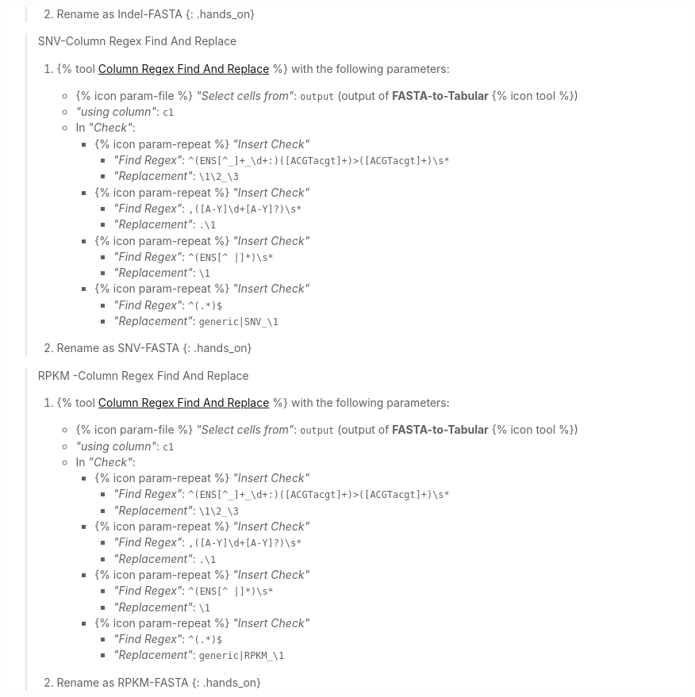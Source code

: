 >
> 2. Rename as Indel-FASTA
{: .hands_on}

> <hands-on-title> SNV-Column Regex Find And Replace </hands-on-title>
>
> 1. {% tool [Column Regex Find And Replace](toolshed.g2.bx.psu.edu/repos/galaxyp/regex_find_replace/regexColumn1/1.0.3) %} with the following parameters:
>    - {% icon param-file %} *"Select cells from"*: `output` (output of **FASTA-to-Tabular** {% icon tool %})
>    - *"using column"*: `c1`
>    - In *"Check"*:
>        - {% icon param-repeat %} *"Insert Check"*
>            - *"Find Regex"*: `^(ENS[^_]+_\d+:)([ACGTacgt]+)>([ACGTacgt]+)\s*`
>            - *"Replacement"*: `\1\2_\3`
>        - {% icon param-repeat %} *"Insert Check"*
>            - *"Find Regex"*: `,([A-Y]\d+[A-Y]?)\s*`
>            - *"Replacement"*: `.\1`
>        - {% icon param-repeat %} *"Insert Check"*
>            - *"Find Regex"*: `^(ENS[^ |]*)\s*`
>            - *"Replacement"*: `\1`
>        - {% icon param-repeat %} *"Insert Check"*
>            - *"Find Regex"*: `^(.*)$`
>            - *"Replacement"*: `generic|SNV_\1`
>
> 2. Rename as SNV-FASTA
{: .hands_on}

> <hands-on-title> RPKM -Column Regex Find And Replace </hands-on-title>
>
> 1. {% tool [Column Regex Find And Replace](toolshed.g2.bx.psu.edu/repos/galaxyp/regex_find_replace/regexColumn1/1.0.3) %} with the following parameters:
>    - {% icon param-file %} *"Select cells from"*: `output` (output of **FASTA-to-Tabular** {% icon tool %})
>    - *"using column"*: `c1`
>    - In *"Check"*:
>        - {% icon param-repeat %} *"Insert Check"*
>            - *"Find Regex"*: `^(ENS[^_]+_\d+:)([ACGTacgt]+)>([ACGTacgt]+)\s*`
>            - *"Replacement"*: `\1\2_\3`
>        - {% icon param-repeat %} *"Insert Check"*
>            - *"Find Regex"*: `,([A-Y]\d+[A-Y]?)\s*`
>            - *"Replacement"*: `.\1`
>        - {% icon param-repeat %} *"Insert Check"*
>            - *"Find Regex"*: `^(ENS[^ |]*)\s*`
>            - *"Replacement"*: `\1`
>        - {% icon param-repeat %} *"Insert Check"*
>            - *"Find Regex"*: `^(.*)$`
>            - *"Replacement"*: `generic|RPKM_\1`
>
> 2. Rename as RPKM-FASTA
{: .hands_on}
